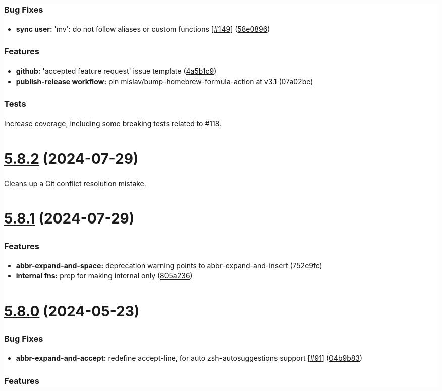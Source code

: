 
### Bug Fixes

* **sync user:** 'mv': do not follow aliases or custom functions [[#149](https://github.com/olets/zsh-abbr/issues/149)] ([58e0896](https://github.com/olets/zsh-abbr/commit/58e08966ced20c131e9b59b0cc14fb01e35a4881))


### Features

* **github:** 'accepted feature request' issue template ([4a5b1c9](https://github.com/olets/zsh-abbr/commit/4a5b1c99adf21fb80a087d7ddf78cbbd7acadb56))
* **publish-release workflow:** pin mislav/bump-homebrew-formula-action at v3.1 ([07a02be](https://github.com/olets/zsh-abbr/commit/07a02be62468468124cd0baaeac025a511381f13))

### Tests

Increase coverage, including some breaking tests related to [#118](https://github.com/olets/zsh-abbr/issues/118).



# [5.8.2](https://github.com/olets/zsh-abbr/compare/v5.8.1...v5.8.2) (2024-07-29)

Cleans up a Git conflict resolution mistake.

# [5.8.1](https://github.com/olets/zsh-abbr/compare/v5.8.0...v5.8.1) (2024-07-29)


### Features

* **abbr-expand-and-space:** deprecation warning points to abbr-expand-and-insert ([752e9fc](https://github.com/olets/zsh-abbr/commit/752e9fcc4daff680545c30f8f857913d66f6f5e6))
* **internal fns:** prep for making internal only ([805a236](https://github.com/olets/zsh-abbr/commit/805a2367cd6bc5cdc63a3786833651485c46396d))



# [5.8.0](https://github.com/olets/zsh-abbr/compare/v5.7.1...v5.8.0) (2024-05-23)


### Bug Fixes

* **abbr-expand-and-accept:** redefine accept-line, for auto zsh-autosuggestions support [[#91](https://github.com/olets/zsh-abbr/issues/91)] ([04b9b83](https://github.com/olets/zsh-abbr/commit/04b9b83fdf453e465cb1fd43ee829bfb608a5cbc))

### Features
